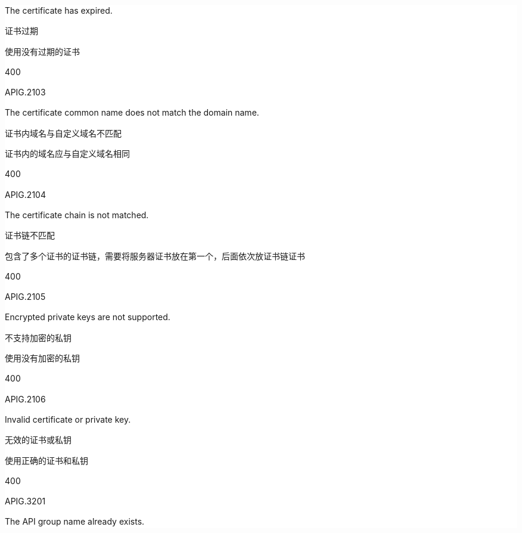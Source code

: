 <td class="cellrowborder" valign="top" width="20%" headers="mcps1.1.6.1.3 "><p>The certificate has expired.</p>
</td>
<td class="cellrowborder" valign="top" width="20%" headers="mcps1.1.6.1.4 "><p>证书过期</p>
</td>
<td class="cellrowborder" valign="top" width="25%" headers="mcps1.1.6.1.5 "><p>使用没有过期的证书</p>
</td>
</tr>
<tr><td class="cellrowborder" valign="top" width="15%" headers="mcps1.1.6.1.1 "><p>400</p>
</td>
<td class="cellrowborder" valign="top" width="20%" headers="mcps1.1.6.1.2 "><p>APIG.2103</p>
</td>
<td class="cellrowborder" valign="top" width="20%" headers="mcps1.1.6.1.3 "><p>The certificate common name does not match the domain name.</p>
</td>
<td class="cellrowborder" valign="top" width="20%" headers="mcps1.1.6.1.4 "><p>证书内域名与自定义域名不匹配</p>
</td>
<td class="cellrowborder" valign="top" width="25%" headers="mcps1.1.6.1.5 "><p>证书内的域名应与自定义域名相同</p>
</td>
</tr>
<tr><td class="cellrowborder" valign="top" width="15%" headers="mcps1.1.6.1.1 "><p>400</p>
</td>
<td class="cellrowborder" valign="top" width="20%" headers="mcps1.1.6.1.2 "><p>APIG.2104</p>
</td>
<td class="cellrowborder" valign="top" width="20%" headers="mcps1.1.6.1.3 "><p>The certificate chain is not matched.</p>
</td>
<td class="cellrowborder" valign="top" width="20%" headers="mcps1.1.6.1.4 "><p>证书链不匹配</p>
</td>
<td class="cellrowborder" valign="top" width="25%" headers="mcps1.1.6.1.5 "><p>包含了多个证书的证书链，需要将服务器证书放在第一个，后面依次放证书链证书</p>
</td>
</tr>
<tr><td class="cellrowborder" valign="top" width="15%" headers="mcps1.1.6.1.1 "><p>400</p>
</td>
<td class="cellrowborder" valign="top" width="20%" headers="mcps1.1.6.1.2 "><p>APIG.2105</p>
</td>
<td class="cellrowborder" valign="top" width="20%" headers="mcps1.1.6.1.3 "><p>Encrypted private keys are not supported.</p>
</td>
<td class="cellrowborder" valign="top" width="20%" headers="mcps1.1.6.1.4 "><p>不支持加密的私钥</p>
</td>
<td class="cellrowborder" valign="top" width="25%" headers="mcps1.1.6.1.5 "><p>使用没有加密的私钥</p>
</td>
</tr>
<tr><td class="cellrowborder" valign="top" width="15%" headers="mcps1.1.6.1.1 "><p>400</p>
</td>
<td class="cellrowborder" valign="top" width="20%" headers="mcps1.1.6.1.2 "><p>APIG.2106</p>
</td>
<td class="cellrowborder" valign="top" width="20%" headers="mcps1.1.6.1.3 "><p>Invalid certificate or private key.</p>
</td>
<td class="cellrowborder" valign="top" width="20%" headers="mcps1.1.6.1.4 "><p>无效的证书或私钥</p>
</td>
<td class="cellrowborder" valign="top" width="25%" headers="mcps1.1.6.1.5 "><p>使用正确的证书和私钥</p>
</td>
</tr>
<tr><td class="cellrowborder" valign="top" width="15%" headers="mcps1.1.6.1.1 "><p>400</p>
</td>
<td class="cellrowborder" valign="top" width="20%" headers="mcps1.1.6.1.2 "><p>APIG.3201</p>
</td>
<td class="cellrowborder" valign="top" width="20%" headers="mcps1.1.6.1.3 "><p>The API group name already exists.</p>
</td>